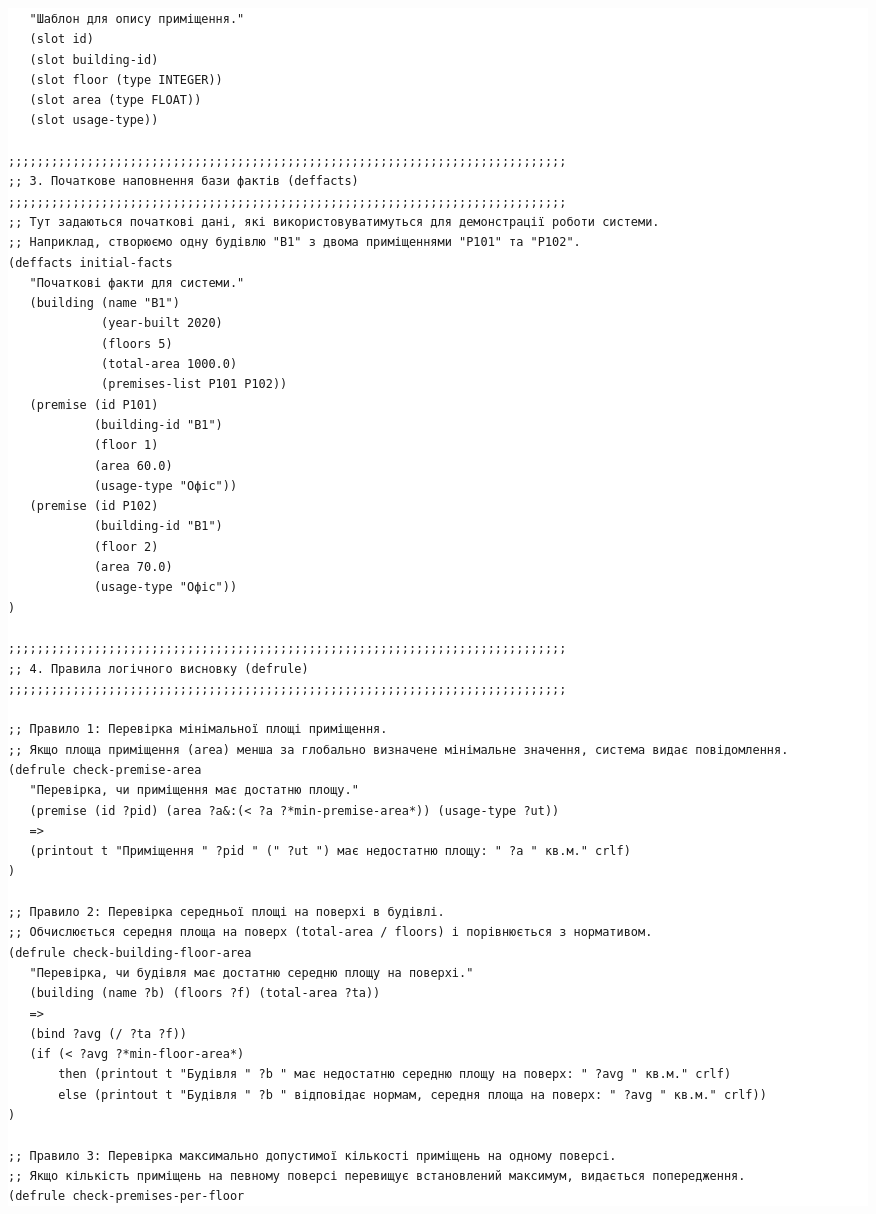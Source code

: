 ```clips
   "Шаблон для опису приміщення."
   (slot id)
   (slot building-id)
   (slot floor (type INTEGER))
   (slot area (type FLOAT))
   (slot usage-type))

;;;;;;;;;;;;;;;;;;;;;;;;;;;;;;;;;;;;;;;;;;;;;;;;;;;;;;;;;;;;;;;;;;;;;;;;;;;;;;
;; 3. Початкове наповнення бази фактів (deffacts)
;;;;;;;;;;;;;;;;;;;;;;;;;;;;;;;;;;;;;;;;;;;;;;;;;;;;;;;;;;;;;;;;;;;;;;;;;;;;;;
;; Тут задаються початкові дані, які використовуватимуться для демонстрації роботи системи.
;; Наприклад, створюємо одну будівлю "B1" з двома приміщеннями "P101" та "P102".
(deffacts initial-facts
   "Початкові факти для системи."
   (building (name "B1") 
             (year-built 2020) 
             (floors 5) 
             (total-area 1000.0) 
             (premises-list P101 P102))
   (premise (id P101) 
            (building-id "B1") 
            (floor 1) 
            (area 60.0) 
            (usage-type "Офіс"))
   (premise (id P102) 
            (building-id "B1") 
            (floor 2) 
            (area 70.0) 
            (usage-type "Офіс"))
)

;;;;;;;;;;;;;;;;;;;;;;;;;;;;;;;;;;;;;;;;;;;;;;;;;;;;;;;;;;;;;;;;;;;;;;;;;;;;;;
;; 4. Правила логічного висновку (defrule)
;;;;;;;;;;;;;;;;;;;;;;;;;;;;;;;;;;;;;;;;;;;;;;;;;;;;;;;;;;;;;;;;;;;;;;;;;;;;;;

;; Правило 1: Перевірка мінімальної площі приміщення.
;; Якщо площа приміщення (area) менша за глобально визначене мінімальне значення, система видає повідомлення.
(defrule check-premise-area
   "Перевірка, чи приміщення має достатню площу."
   (premise (id ?pid) (area ?a&:(< ?a ?*min-premise-area*)) (usage-type ?ut))
   =>
   (printout t "Приміщення " ?pid " (" ?ut ") має недостатню площу: " ?a " кв.м." crlf)
)

;; Правило 2: Перевірка середньої площі на поверхі в будівлі.
;; Обчислюється середня площа на поверх (total-area / floors) і порівнюється з нормативом.
(defrule check-building-floor-area
   "Перевірка, чи будівля має достатню середню площу на поверхі."
   (building (name ?b) (floors ?f) (total-area ?ta))
   =>
   (bind ?avg (/ ?ta ?f))
   (if (< ?avg ?*min-floor-area*)
       then (printout t "Будівля " ?b " має недостатню середню площу на поверх: " ?avg " кв.м." crlf)
       else (printout t "Будівля " ?b " відповідає нормам, середня площа на поверх: " ?avg " кв.м." crlf))
)

;; Правило 3: Перевірка максимально допустимої кількості приміщень на одному поверсі.
;; Якщо кількість приміщень на певному поверсі перевищує встановлений максимум, видається попередження.
(defrule check-premises-per-floor
```